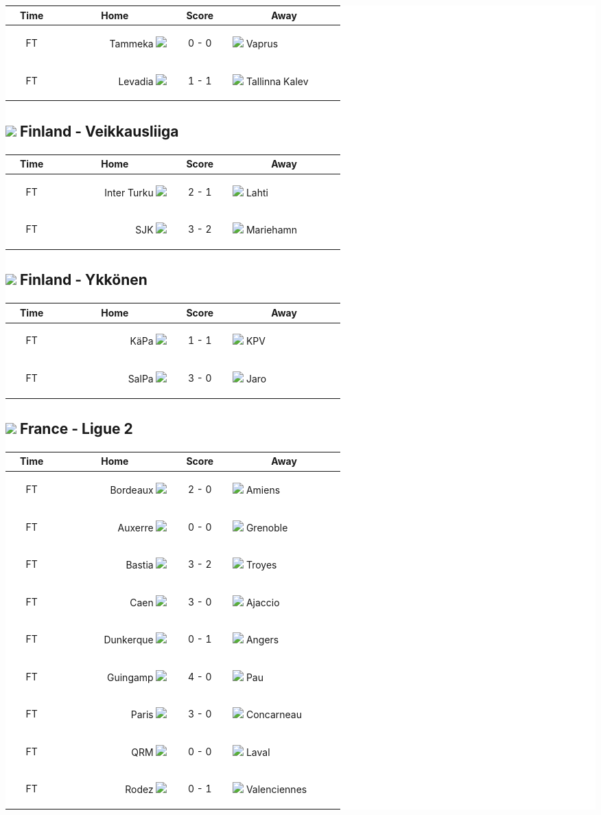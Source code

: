 <div align="center">

&emsp;Time&emsp; | &emsp;&emsp;&emsp;&emsp;Home&emsp;&emsp;&emsp;&emsp; | &emsp;Score&emsp; | &emsp;&emsp;&emsp;&emsp;Away&emsp;&emsp;&emsp;&emsp; |
| ------------ | ------------ | ------------ | ------------ |
| <p align="center">FT</p> | <p align="right">Tammeka <img src="/static/logos/JK Tammeka Tartu.png" height="25px"></p> | <p align="center">0 - 0</p> | <p align="left"><img src="/static/logos/Pärnu JK Vaprus.png" height="25px"> Vaprus</p> |
| <p align="center">FT</p> | <p align="right">Levadia <img src="/static/logos/Tallinna FCI Levadia.png" height="25px"></p> | <p align="center">1 - 1</p> | <p align="left"><img src="/static/logos/JK Tallinna Kalev.png" height="25px"> Tallinna Kalev</p> |
</div>


## <img src="/static/logos/Finland-Veikkausliiga.png" height="25px"> Finland - Veikkausliiga

<div align="center">

&emsp;Time&emsp; | &emsp;&emsp;&emsp;&emsp;Home&emsp;&emsp;&emsp;&emsp; | &emsp;Score&emsp; | &emsp;&emsp;&emsp;&emsp;Away&emsp;&emsp;&emsp;&emsp; |
| ------------ | ------------ | ------------ | ------------ |
| <p align="center">FT</p> | <p align="right">Inter Turku <img src="/static/logos/FC Inter Turku.png" height="25px"></p> | <p align="center">2 - 1</p> | <p align="left"><img src="/static/logos/FC Lahti.png" height="25px"> Lahti</p> |
| <p align="center">FT</p> | <p align="right">SJK <img src="/static/logos/Seinäjoen Jalkapallokerho.png" height="25px"></p> | <p align="center">3 - 2</p> | <p align="left"><img src="/static/logos/IFK Mariehamn.png" height="25px"> Mariehamn</p> |
</div>


## <img src="/static/logos/Finland-Ykkönen.png" height="25px"> Finland - Ykkönen

<div align="center">

&emsp;Time&emsp; | &emsp;&emsp;&emsp;&emsp;Home&emsp;&emsp;&emsp;&emsp; | &emsp;Score&emsp; | &emsp;&emsp;&emsp;&emsp;Away&emsp;&emsp;&emsp;&emsp; |
| ------------ | ------------ | ------------ | ------------ |
| <p align="center">FT</p> | <p align="right">KäPa <img src="/static/logos/Käpylän Pallo.png" height="25px"></p> | <p align="center">1 - 1</p> | <p align="left"><img src="/static/logos/Kokkolan Pallo-Veikot.png" height="25px"> KPV</p> |
| <p align="center">FT</p> | <p align="right">SalPa <img src="/static/logos/Salon Palloilijat.png" height="25px"></p> | <p align="center">3 - 0</p> | <p align="left"><img src="/static/logos/FF Jaro.png" height="25px"> Jaro</p> |
</div>


## <img src="/static/logos/France-Ligue 2.png" height="25px"> France - Ligue 2

<div align="center">

&emsp;Time&emsp; | &emsp;&emsp;&emsp;&emsp;Home&emsp;&emsp;&emsp;&emsp; | &emsp;Score&emsp; | &emsp;&emsp;&emsp;&emsp;Away&emsp;&emsp;&emsp;&emsp; |
| ------------ | ------------ | ------------ | ------------ |
| <p align="center">FT</p> | <p align="right">Bordeaux <img src="/static/logos/FC Girondins de Bordeaux.png" height="25px"></p> | <p align="center">2 - 0</p> | <p align="left"><img src="/static/logos/Amiens SC.png" height="25px"> Amiens</p> |
| <p align="center">FT</p> | <p align="right">Auxerre <img src="/static/logos/Association Jeunesse Auxerroise.png" height="25px"></p> | <p align="center">0 - 0</p> | <p align="left"><img src="/static/logos/Grenoble Foot 38.png" height="25px"> Grenoble</p> |
| <p align="center">FT</p> | <p align="right">Bastia <img src="/static/logos/SC Bastia.png" height="25px"></p> | <p align="center">3 - 2</p> | <p align="left"><img src="/static/logos/Espérance Sportive Troyes Aube Champagne.png" height="25px"> Troyes</p> |
| <p align="center">FT</p> | <p align="right">Caen <img src="/static/logos/Stade Malherbe Caen.png" height="25px"></p> | <p align="center">3 - 0</p> | <p align="left"><img src="/static/logos/AC Ajaccio.png" height="25px"> Ajaccio</p> |
| <p align="center">FT</p> | <p align="right">Dunkerque <img src="/static/logos/US du Littoral de Dunkerque.png" height="25px"></p> | <p align="center">0 - 1</p> | <p align="left"><img src="/static/logos/Angers Sporting Club de l'Ouest.png" height="25px"> Angers</p> |
| <p align="center">FT</p> | <p align="right">Guingamp <img src="/static/logos/En Avant Guingamp.png" height="25px"></p> | <p align="center">4 - 0</p> | <p align="left"><img src="/static/logos/Pau FC.png" height="25px"> Pau</p> |
| <p align="center">FT</p> | <p align="right">Paris <img src="/static/logos/Paris FC.png" height="25px"></p> | <p align="center">3 - 0</p> | <p align="left"><img src="/static/logos/US Concarneau.png" height="25px"> Concarneau</p> |
| <p align="center">FT</p> | <p align="right">QRM <img src="/static/logos/Quevilly Rouen Métropole.png" height="25px"></p> | <p align="center">0 - 0</p> | <p align="left"><img src="/static/logos/Stade Lavallois Mayenne FC.png" height="25px"> Laval</p> |
| <p align="center">FT</p> | <p align="right">Rodez <img src="/static/logos/Rodez Aveyron Football.png" height="25px"></p> | <p align="center">0 - 1</p> | <p align="left"><img src="/static/logos/Valenciennes FC.png" height="25px"> Valenciennes</p> |
</div>
